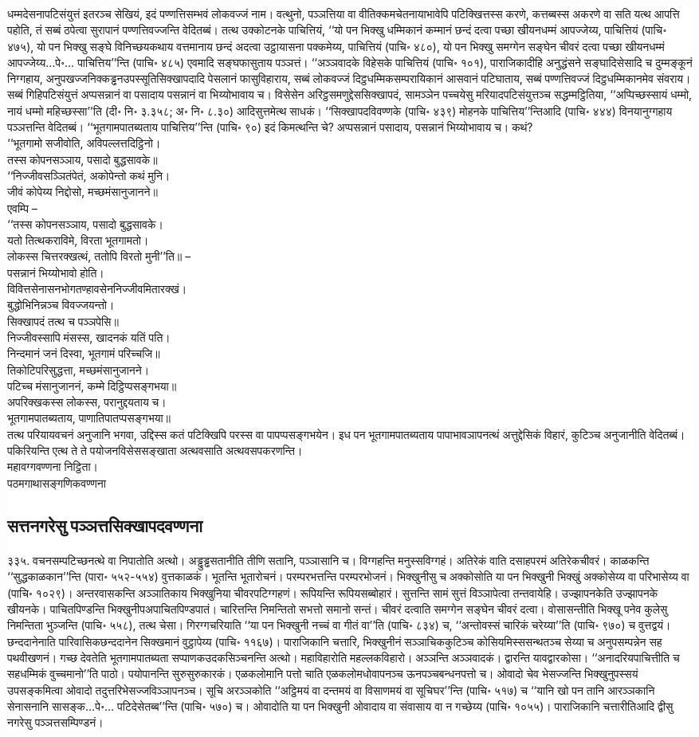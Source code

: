 धम्मदेसनापटिसंयुत्तं इतरञ्च सेखियं, इदं पण्णत्तिसम्भवं लोकवज्जं नाम। वत्थुनो, पञ्ञत्तिया वा वीतिक्कमचेतनायाभावेपि पटिक्खित्तस्स करणे, कत्तब्बस्स अकरणे वा सति यत्थ आपत्ति पहोति, तं सब्बं ठपेत्वा सुरापानं पण्णत्तिवज्जन्ति वेदितब्बं। तत्थ उक्कोटनके पाचित्तियं, ‘‘यो पन भिक्खु धम्मिकानं कम्मानं छन्दं दत्वा पच्छा खीयनधम्मं आपज्जेय्य, पाचित्तियं (पाचि॰ ४७५), यो पन भिक्खु सङ्घे विनिच्छयकथाय वत्तमानाय छन्दं अदत्वा उट्ठायासना पक्कमेय्य, पाचित्तियं (पाचि॰ ४८०), यो पन भिक्खु समग्गेन सङ्घेन चीवरं दत्वा पच्छा खीयनधम्मं आपज्जेय्य…पे॰… पाचित्तिय’’न्ति (पाचि॰ ४८५) एवमादि सङ्घफासुताय पञ्ञत्तं। ‘‘अञ्ञवादके विहेसके पाचित्तियं (पाचि॰ १०१), पाराजिकादीहि अनुद्धंसने सङ्घादिसेसादि च दुम्मङ्कूनं निग्गहाय, अनुपखज्जनिक्कड्ढनउपस्सूतिसिक्खापदादि पेसलानं फासुविहाराय, सब्बं लोकवज्जं दिट्ठधम्मिकसम्परायिकानं आसवानं पटिघाताय, सब्बं पण्णत्तिवज्जं दिट्ठधम्मिकानमेव संवराय। सब्बं गिहिपटिसंयुत्तं अप्पसन्नानं वा पसादाय पसन्नानं वा भिय्योभावाय च। विसेसेन अरिट्ठसमणुद्देससिक्खापदं, सामञ्ञेन पच्चयेसु मरियादपटिसंयुत्तञ्च सद्धम्मट्ठितिया, ‘‘अप्पिच्छस्सायं धम्मो, नायं धम्मो महिच्छस्सा’’ति (दी॰ नि॰ ३.३५८; अ॰ नि॰ ८.३०) आदिसुत्तमेत्थ साधकं। ‘‘सिक्खापदविवण्णके (पाचि॰ ४३९) मोहनके पाचित्तिय’’न्तिआदि (पाचि॰ ४४४) विनयानुग्गहाय पञ्ञत्तन्ति वेदितब्बं। ‘‘भूतगामपातब्यताय पाचित्तिय’’न्ति (पाचि॰ ९०) इदं किमत्थन्ति चे? अप्पसन्नानं पसादाय, पसन्नानं भिय्योभावाय च। कथं?  
‘‘भूतगामो सजीवोति, अविपल्लत्तदिट्ठिनो।  
तस्स कोपनसञ्ञाय, पसादो बुद्धसावके॥  
‘‘निज्जीवसञ्ञितंपेतं, अकोपेन्तो कथं मुनि।  
जीवं कोपेय्य निद्दोसो, मच्छमंसानुजानने॥  
एवम्पि –  
‘‘तस्स कोपनसञ्ञाय, पसादो बुद्धसावके।  
यतो तित्थकराविमे, विरता भूतगामतो।  
लोकस्स चित्तरक्खत्थं, ततोपि विरतो मुनी’’ति॥ –  
पसन्नानं भिय्योभावो होति।  
विवित्तसेनासनभोगतण्हावसेननिज्जीवमितारक्खं।  
बुद्धोभिनिन्नञ्च विवज्जयन्तो।  
सिक्खापदं तत्थ च पञ्ञपेसि॥  
निज्जीवस्सापि मंसस्स, खादनकं यतिं पति।  
निन्दमानं जनं दिस्वा, भूतगामं परिच्चजि॥  
तिकोटिपरिसुद्धत्ता, मच्छमंसानुजानने।  
पटिच्च मंसानुजाननं, कम्मे दिट्ठिप्पसङ्गभया॥  
अपरिक्खकस्स लोकस्स, परानुद्दयताय च।  
भूतगामपातब्यताय, पाणातिपातप्पसङ्गभया॥  
तत्थ परियायवचनं अनुजानि भगवा, उद्दिस्स कतं पटिक्खिपि परस्स वा पापप्पसङ्गभयेन। इध पन भूतगामपातब्यताय पापाभावञापनत्थं अत्तुद्देसिकं विहारं, कुटिञ्च अनुजानीति वेदितब्बं। पकिरियन्ति एत्थ ते ते पयोजनविसेससङ्खाता अत्थवसाति अत्थवसपकरणन्ति।  
महावग्गवण्णना निट्ठिता।  
पठमगाथासङ्गणिकवण्णना  


## सत्तनगरेसु पञ्ञत्तसिक्खापदवण्णना

३३५. वचनसम्पटिच्छनत्थे वा निपातोति अत्थो। अड्ढुड्ढसतानीति तीणि सतानि, पञ्ञासानि च। विग्गहन्ति मनुस्सविग्गहं। अतिरेकं वाति दसाहपरमं अतिरेकचीवरं। काळकन्ति ‘‘सुद्धकाळकान’’न्ति (पारा॰ ५५२-५५४) वुत्तकाळकं। भूतन्ति भूतारोचनं। परम्परभत्तन्ति परम्परभोजनं। भिक्खुनीसु च अक्कोसोति या पन भिक्खुनी भिक्खुं अक्कोसेय्य वा परिभासेय्य वा (पाचि॰ १०२९)। अन्तरवासकन्ति अञ्ञातिकाय भिक्खुनिया चीवरपटिग्गहणं। रूपियन्ति रूपियसब्बोहारं। सुत्तन्ति सामं सुत्तं विञ्ञापेत्वा तन्तवायेहि। उज्झापनकेति उज्झापनके खीयनके। पाचितपिण्डन्ति भिक्खुनीपअपाचितपिण्डपातं। चारित्तन्ति निमन्तितो सभत्तो समानो सन्तं। चीवरं दत्वाति समग्गेन सङ्घेन चीवरं दत्वा। वोसासन्तीति भिक्खू पनेव कुलेसु निमन्तिता भुञ्जन्ति (पाचि॰ ५५८), तत्थ चेसा। गिरग्गचरियाति ‘‘या पन भिक्खुनी नच्चं वा गीतं वा’’ति (पाचि॰ ८३४) च, ‘‘अन्तोवस्सं चारिकं चरेय्या’’ति (पाचि॰ ९७०) च वुत्तद्वयं। छन्ददानेनाति पारिवासिकछन्ददानेन सिक्खमानं वुट्ठापेय्य (पाचि॰ ११६७)। पाराजिकानि चत्तारि, भिक्खुनीनं सञ्ञाचिककुटिञ्च कोसियमिस्ससन्थतञ्च सेय्या च अनुपसम्पन्नेन सह पथवीखणनं। गच्छ देवतेति भूतगामपातब्यता सप्पाणकउदकसिञ्चनन्ति अत्थो। महाविहारोति महल्लकविहारो। अञ्ञन्ति अञ्ञवादकं। द्वारन्ति यावद्वारकोसा। ‘‘अनादरियपाचित्तीति च सहधम्मिकं वुच्चमानो’’ति पाठो। पयोपानन्ति सुरुसुरुकारकं। एळकलोमानि पत्तो चाति एळकलोमधोवापनञ्च ऊनपञ्चबन्धनपत्तो च। ओवादो चेव भेसज्जन्ति भिक्खुनुपस्सयं उपसङ्कमित्वा ओवादो तदुत्तरिभेसज्जविञ्ञापनञ्च। सूचि अरञ्ञकोति ‘‘अट्ठिमयं वा दन्तमयं वा विसाणमयं वा सूचिघर’’न्ति (पाचि॰ ५१७) च ‘‘यानि खो पन तानि आरञ्ञकानि सेनासनानि सासङ्क…पे॰… पटिदेसेतब्ब’’न्ति (पाचि॰ ५७०) च। ओवादोति या पन भिक्खुनी ओवादाय वा संवासाय वा न गच्छेय्य (पाचि॰ १०५५)। पाराजिकानि चत्तारीतिआदि द्वीसु नगरेसु पञ्ञत्तसम्पिण्डनं।  
